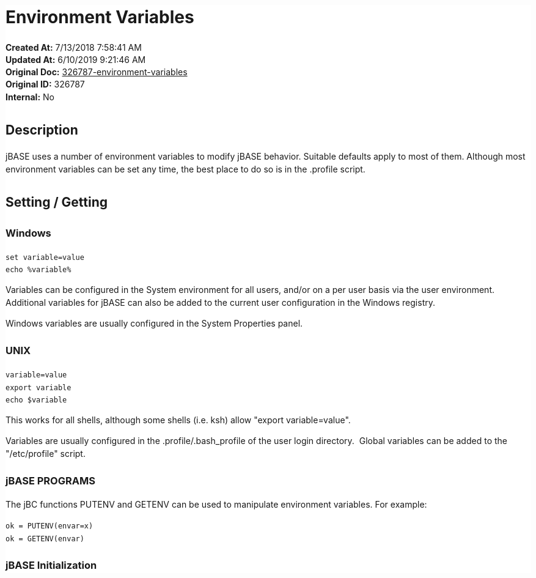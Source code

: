 # Environment Variables

**Created At:** 7/13/2018 7:58:41 AM  
**Updated At:** 6/10/2019 9:21:46 AM  
**Original Doc:** [326787-environment-variables](https://docs.jbase.com/41717-environment-variables/326787-environment-variables)  
**Original ID:** 326787  
**Internal:** No  

## Description

jBASE uses a number of environment variables to modify jBASE behavior. Suitable defaults apply to most of them. Although most environment variables can be set any time, the best place to do so is in the .profile script.

## Setting / Getting

### Windows

```
set variable=value
echo %variable%
```

Variables can be configured in the System environment for all users, and/or on a per user basis via the user environment. Additional variables for jBASE can also be added to the current user configuration in the Windows registry.

Windows variables are usually configured in the System Properties panel.

### UNIX

```
variable=value
export variable
echo $variable
```

This works for all shells, although some shells (i.e. ksh) allow "export variable=value".

Variables are usually configured in the .profile/.bash\_profile of the user login directory.  Global variables can be added to the "/etc/profile" script.

### jBASE PROGRAMS

The jBC functions PUTENV and GETENV can be used to manipulate environment variables. For example:

```
ok = PUTENV(envar=x)
ok = GETENV(envar)
```

### jBASE Initialization
